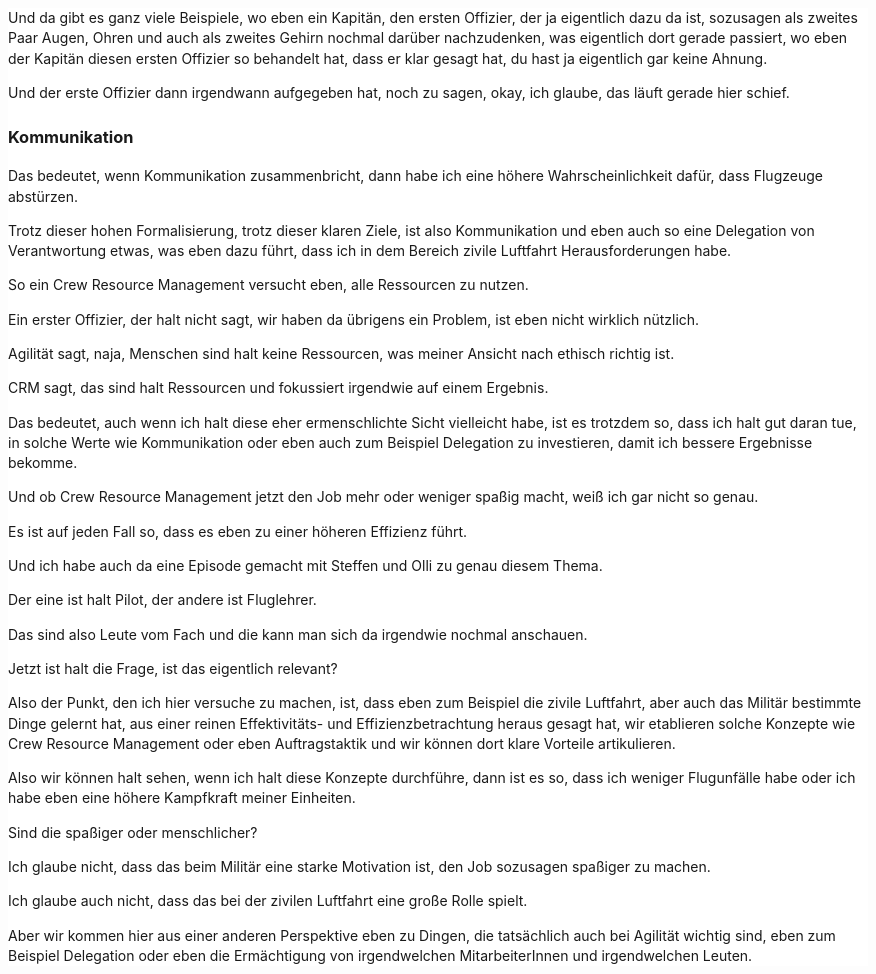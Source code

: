Und da gibt es ganz viele Beispiele, wo eben ein Kapitän, den ersten Offizier, der ja eigentlich dazu da ist, sozusagen als zweites Paar Augen, Ohren und auch als zweites Gehirn nochmal darüber nachzudenken, was eigentlich dort gerade passiert, wo eben der Kapitän diesen ersten Offizier so behandelt hat, dass er klar gesagt hat, du hast ja eigentlich gar keine Ahnung.

Und der erste Offizier dann irgendwann aufgegeben hat, noch zu sagen, okay, ich glaube, das läuft gerade hier schief.

### Kommunikation

Das bedeutet, wenn Kommunikation zusammenbricht, dann habe ich eine höhere Wahrscheinlichkeit dafür, dass Flugzeuge abstürzen.

Trotz dieser hohen Formalisierung, trotz dieser klaren Ziele, ist also Kommunikation und eben auch so eine Delegation von Verantwortung etwas, was eben dazu führt, dass ich in dem Bereich zivile Luftfahrt Herausforderungen habe.

So ein Crew Resource Management versucht eben, alle Ressourcen zu nutzen.

Ein erster Offizier, der halt nicht sagt, wir haben da übrigens ein Problem, ist eben nicht wirklich nützlich.

Agilität sagt, naja, Menschen sind halt keine Ressourcen, was meiner Ansicht nach ethisch richtig ist.

CRM sagt, das sind halt Ressourcen und fokussiert irgendwie auf einem Ergebnis.

Das bedeutet, auch wenn ich halt diese eher ermenschlichte Sicht vielleicht habe, ist es trotzdem so, dass ich halt gut daran tue, in solche Werte wie Kommunikation oder eben auch zum Beispiel Delegation zu investieren, damit ich bessere Ergebnisse bekomme.

Und ob Crew Resource Management jetzt den Job mehr oder weniger spaßig macht, weiß ich gar nicht so genau.

Es ist auf jeden Fall so, dass es eben zu einer höheren Effizienz führt.

Und ich habe auch da eine Episode gemacht mit Steffen und Olli zu genau diesem Thema.

Der eine ist halt Pilot, der andere ist Fluglehrer.

Das sind also Leute vom Fach und die kann man sich da irgendwie nochmal anschauen.

Jetzt ist halt die Frage, ist das eigentlich relevant?

Also der Punkt, den ich hier versuche zu machen, ist, dass eben zum Beispiel die zivile Luftfahrt, aber auch das Militär bestimmte Dinge gelernt hat, aus einer reinen Effektivitäts- und Effizienzbetrachtung heraus gesagt hat, wir etablieren solche Konzepte wie Crew Resource Management oder eben Auftragstaktik und wir können dort klare Vorteile artikulieren.

Also wir können halt sehen, wenn ich halt diese Konzepte durchführe, dann ist es so, dass ich weniger Flugunfälle habe oder ich habe eben eine höhere Kampfkraft meiner Einheiten.

Sind die spaßiger oder menschlicher?

Ich glaube nicht, dass das beim Militär eine starke Motivation ist, den Job sozusagen spaßiger zu machen.

Ich glaube auch nicht, dass das bei der zivilen Luftfahrt eine große Rolle spielt.

Aber wir kommen hier aus einer anderen Perspektive eben zu Dingen, die tatsächlich auch bei Agilität wichtig sind, eben zum Beispiel Delegation oder eben die Ermächtigung von irgendwelchen MitarbeiterInnen und irgendwelchen Leuten.
